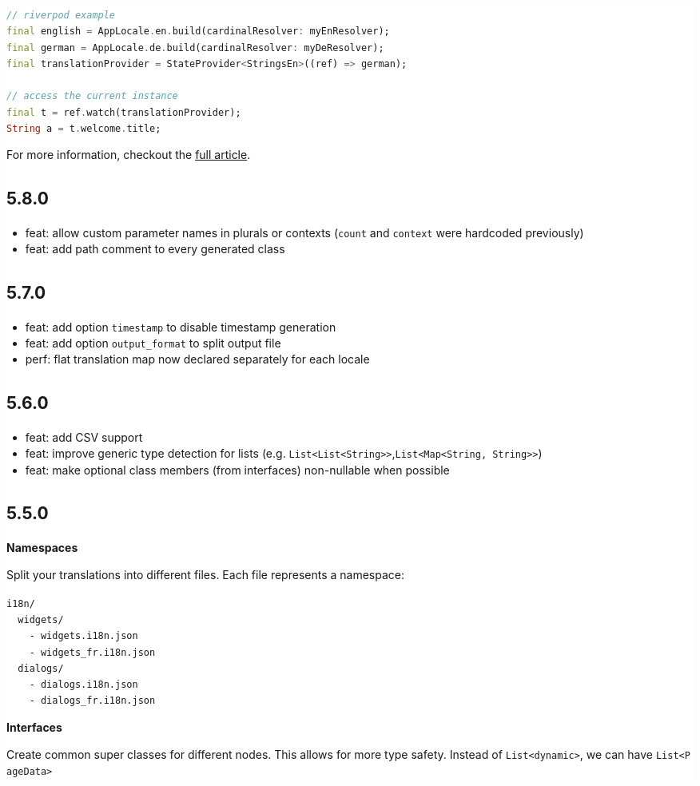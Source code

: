 ```dart
// riverpod example
final english = AppLocale.en.build(cardinalResolver: myEnResolver);
final german = AppLocale.de.build(cardinalResolver: myDeResolver);
final translationProvider = StateProvider<StringsEn>((ref) => german);

// access the current instance
final t = ref.watch(translationProvider);
String a = t.welcome.title;
```

For more information, checkout the [full article](https://github.com/Tienisto/flutter-fast-i18n/blob/master/documentation/dependency_injection.md).

## 5.8.0

- feat: allow custom parameter names in plurals or contexts (`count` and `context` were hardcoded previously)
- feat: add path comment to every generated class

## 5.7.0

- feat: add option `timestamp` to disable timestamp generation
- feat: add option `output_format` to split output file
- perf: flat translation map now declared separately for each locale

## 5.6.0

- feat: add CSV support
- feat: improve generic type detection for lists (e.g. `List<List<String>>`,`List<Map<String, String>>`)
- feat: make optional class members (from interfaces) non-nullable when possible

## 5.5.0

**Namespaces**

Split your translations into different files. Each file represents a namespace:

```text
i18n/
  widgets/
    - widgets.i18n.json
    - widgets_fr.i18n.json
  dialogs/
    - dialogs.i18n.json
    - dialogs_fr.i18n.json
```

**Interfaces**

Create common super classes for different nodes. This allows for more type safety. Instead of `List<dynamic>`, we can have `List<PageData>`
